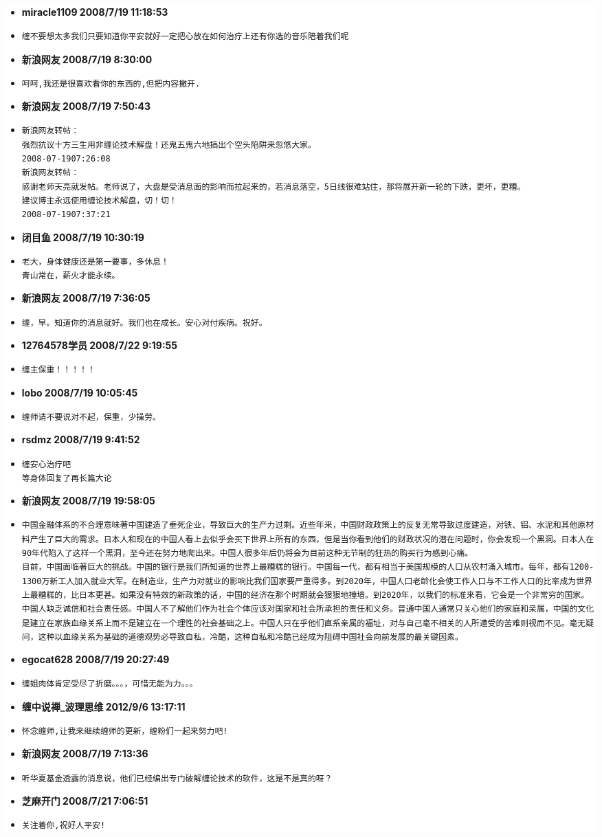 - **miracle1109 2008/7/19 11:18:53**
- ```
  缠不要想太多我们只要知道你平安就好一定把心放在如何治疗上还有你选的音乐陪着我们呢
  ```
- **新浪网友 2008/7/19 8:30:00**
- ```
  呵呵,我还是很喜欢看你的东西的,但把内容撇开.
  ```
- **新浪网友 2008/7/19 7:50:43**
- ```
  新浪网友转帖：
  强烈抗议十方三生用非缠论技术解盘！还鬼五鬼六地搞出个空头陷阱来忽悠大家。
  2008-07-1907:26:08
  新浪网友转帖：
  感谢老师天亮就发帖。老师说了，大盘是受消息面的影响而拉起来的，若消息落空，5日线很难站住，那将展开新一轮的下跌，更坏，更糟。
  建议博主永远使用缠论技术解盘，切！切！
  2008-07-1907:37:21
  ```
- **闭目鱼 2008/7/19 10:30:19**
- ```
  老大，身体健康还是第一要事，多休息！
  青山常在，薪火才能永续。
  ```
- **新浪网友 2008/7/19 7:36:05**
- ```
  缠，早。知道你的消息就好。我们也在成长。安心对付疾病。祝好。
  ```
- **12764578学员 2008/7/22 9:19:55**
- ```
  缠主保重！！！！！
  ```
- **lobo 2008/7/19 10:05:45**
- ```
  缠师请不要说对不起，保重，少操劳。
  ```
- **rsdmz 2008/7/19 9:41:52**
- ```
  缠安心治疗吧
  等身体回复了再长篇大论
  ```
- **新浪网友 2008/7/19 19:58:05**
- ```
  中国金融体系的不合理意味著中国建造了垂死企业，导致巨大的生产力过剩。近些年来，中国财政政策上的反复无常导致过度建造，对铁、铝、水泥和其他原材料产生了巨大的需求。日本人和现在的中国人看上去似乎会买下世界上所有的东西，但是当你看到他们的财政状况的潜在问题时，你会发现一个黑洞。日本人在90年代陷入了这样一个黑洞，至今还在努力地爬出来。中国人很多年后仍将会为目前这种无节制的狂热的购买行为感到心痛。
  目前，中国面临著巨大的挑战。中国的银行是我们所知道的世界上最糟糕的银行。中国每一代，都有相当于美国规模的人口从农村涌入城市。每年，都有1200-1300万新工人加入就业大军。在制造业，生产力对就业的影响比我们国家要严重得多。到2020年，中国人口老龄化会使工作人口与不工作人口的比率成为世界上最糟糕的，比日本更甚。如果没有特效的新政策的话，中国的经济在那个时期就会狠狠地撞墙。到2020年，以我们的标准来看，它会是一个非常穷的国家。
  中国人缺乏诚信和社会责任感。中国人不了解他们作为社会个体应该对国家和社会所承担的责任和义务。普通中国人通常只关心他们的家庭和亲属，中国的文化是建立在家族血缘关系上而不是建立在一个理性的社会基础之上。中国人只在乎他们直系亲属的福址，对与自己毫不相关的人所遭受的苦难则视而不见。毫无疑问，这种以血缘关系为基础的道德观势必导致自私，冷酷，这种自私和冷酷已经成为阻碍中国社会向前发展的最关键因素。
  ```
- **egocat628 2008/7/19 20:27:49**
- ```
  缠姐肉体肯定受尽了折磨。。。，可惜无能为力。。。
  ```
- **缠中说禅_波理思维 2012/9/6 13:17:11**
- ```
  怀念缠师,让我来继续缠师的更新，缠粉们一起来努力吧!
  ```
- **新浪网友 2008/7/19 7:13:36**
- ```
  听华夏基金透露的消息说，他们已经编出专门破解缠论技术的软件，这是不是真的呀？
  ```
- **芝麻开门 2008/7/21 7:06:51**
- ```
  关注着你,祝好人平安!
  ```
  ```